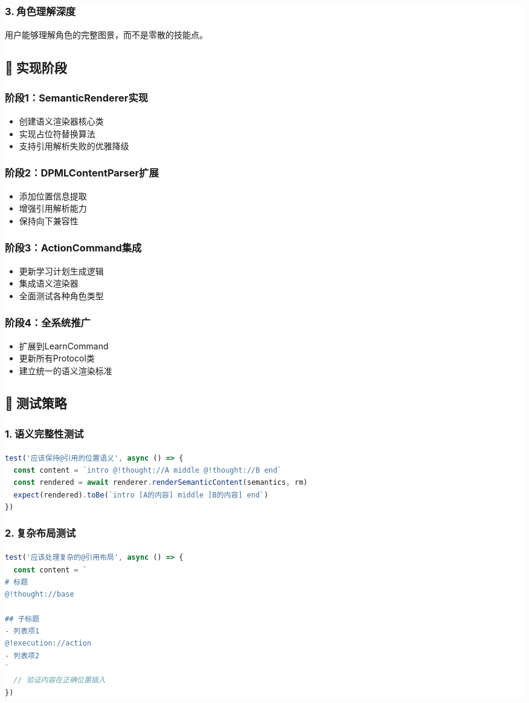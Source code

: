 ### 3. **角色理解深度**
用户能够理解角色的完整图景，而不是零散的技能点。

## 🔧 实现阶段

### 阶段1：SemanticRenderer实现
- 创建语义渲染器核心类
- 实现占位符替换算法
- 支持引用解析失败的优雅降级

### 阶段2：DPMLContentParser扩展
- 添加位置信息提取
- 增强引用解析能力
- 保持向下兼容性

### 阶段3：ActionCommand集成
- 更新学习计划生成逻辑
- 集成语义渲染器
- 全面测试各种角色类型

### 阶段4：全系统推广
- 扩展到LearnCommand
- 更新所有Protocol类
- 建立统一的语义渲染标准

## 📝 测试策略

### 1. 语义完整性测试
```javascript
test('应该保持@引用的位置语义', async () => {
  const content = `intro @!thought://A middle @!thought://B end`
  const rendered = await renderer.renderSemanticContent(semantics, rm)
  expect(rendered).toBe(`intro [A的内容] middle [B的内容] end`)
})
```

### 2. 复杂布局测试
```javascript
test('应该处理复杂的@引用布局', async () => {
  const content = `
# 标题
@!thought://base

## 子标题  
- 列表项1
@!execution://action
- 列表项2
`
  // 验证内容在正确位置插入
})
```

